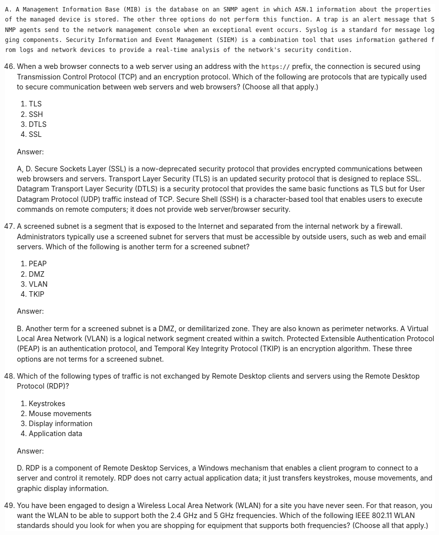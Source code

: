     A. A Management Information Base (MIB) is the database on an SNMP agent in which ASN.1 information about the properties of the managed device is stored. The other three options do not perform this function. A trap is an alert message that SNMP agents send to the network management console when an exceptional event occurs. Syslog is a standard for message logging components. Security Information and Event Management (SIEM) is a combination tool that uses information gathered from logs and network devices to provide a real-time analysis of the network's security condition.
46. When a web browser connects to a web server using an address with the `https://` prefix, the connection is secured using Transmission Control Protocol (TCP) and an encryption protocol. Which of the following are protocols that are typically used to secure communication between web servers and web browsers? (Choose all that apply.)

    1. TLS
    2. SSH
    3. DTLS
    4. SSL

    Answer:

    A, D. Secure Sockets Layer (SSL) is a now-deprecated security protocol that provides encrypted communications between web browsers and servers. Transport Layer Security (TLS) is an updated security protocol that is designed to replace SSL. Datagram Transport Layer Security (DTLS) is a security protocol that provides the same basic functions as TLS but for User Datagram Protocol (UDP) traffic instead of TCP. Secure Shell (SSH) is a character-based tool that enables users to execute commands on remote computers; it does not provide web server/browser security.
47. A screened subnet is a segment that is exposed to the Internet and separated from the internal network by a firewall. Administrators typically use a screened subnet for servers that must be accessible by outside users, such as web and email servers. Which of the following is another term for a screened subnet?

    1. PEAP
    2. DMZ
    3. VLAN
    4. TKIP

    Answer:

    B. Another term for a screened subnet is a DMZ, or demilitarized zone. They are also known as perimeter networks. A Virtual Local Area Network (VLAN) is a logical network segment created within a switch. Protected Extensible Authentication Protocol (PEAP) is an authentication protocol, and Temporal Key Integrity Protocol (TKIP) is an encryption algorithm. These three options are not terms for a screened subnet.
48. Which of the following types of traffic is not exchanged by Remote Desktop clients and servers using the Remote Desktop Protocol (RDP)?

    1. Keystrokes
    2. Mouse movements
    3. Display information
    4. Application data

    Answer:

    D. RDP is a component of Remote Desktop Services, a Windows mechanism that enables a client program to connect to a server and control it remotely. RDP does not carry actual application data; it just transfers keystrokes, mouse movements, and graphic display information.
49. You have been engaged to design a Wireless Local Area Network (WLAN) for a site you have never seen. For that reason, you want the WLAN to be able to support both the 2.4 GHz and 5 GHz frequencies. Which of the following IEEE 802.11 WLAN standards should you look for when you are shopping for equipment that supports both frequencies? (Choose all that apply.)
